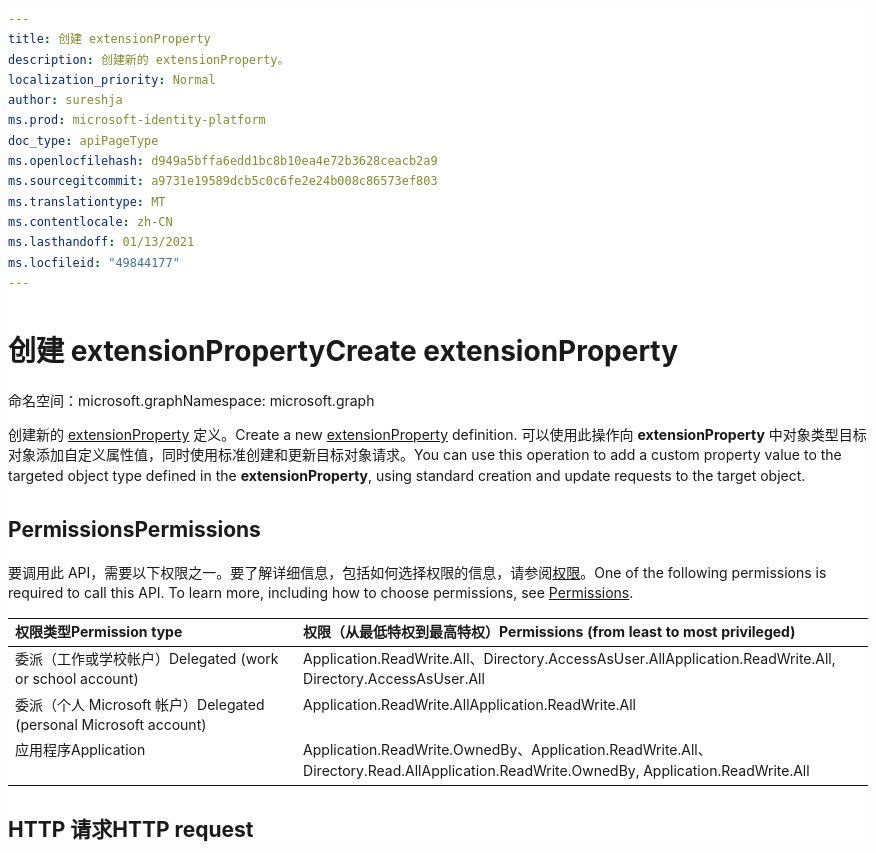 ```yaml
---
title: 创建 extensionProperty
description: 创建新的 extensionProperty。
localization_priority: Normal
author: sureshja
ms.prod: microsoft-identity-platform
doc_type: apiPageType
ms.openlocfilehash: d949a5bffa6edd1bc8b10ea4e72b3628ceacb2a9
ms.sourcegitcommit: a9731e19589dcb5c0c6fe2e24b008c86573ef803
ms.translationtype: MT
ms.contentlocale: zh-CN
ms.lasthandoff: 01/13/2021
ms.locfileid: "49844177"
---
```

# <a name="create-extensionproperty"></a><span data-ttu-id="09e43-103">创建 extensionProperty</span><span class="sxs-lookup"><span data-stu-id="09e43-103">Create extensionProperty</span></span>

<span data-ttu-id="09e43-104">命名空间：microsoft.graph</span><span class="sxs-lookup"><span data-stu-id="09e43-104">Namespace: microsoft.graph</span></span>

<span data-ttu-id="09e43-105">创建新的 [extensionProperty](../resources/extensionproperty.md) 定义。</span><span class="sxs-lookup"><span data-stu-id="09e43-105">Create a new [extensionProperty](../resources/extensionproperty.md) definition.</span></span> <span data-ttu-id="09e43-106">可以使用此操作向 **extensionProperty** 中对象类型目标对象添加自定义属性值，同时使用标准创建和更新目标对象请求。</span><span class="sxs-lookup"><span data-stu-id="09e43-106">You can use this operation to add a custom property value to the targeted object type defined in the **extensionProperty**, using standard creation and update requests to the target object.</span></span>

## <a name="permissions"></a><span data-ttu-id="09e43-107">Permissions</span><span class="sxs-lookup"><span data-stu-id="09e43-107">Permissions</span></span>

<span data-ttu-id="09e43-p102">要调用此 API，需要以下权限之一。要了解详细信息，包括如何选择权限的信息，请参阅[权限](/graph/permissions-reference)。</span><span class="sxs-lookup"><span data-stu-id="09e43-p102">One of the following permissions is required to call this API. To learn more, including how to choose permissions, see [Permissions](/graph/permissions-reference).</span></span>

|<span data-ttu-id="09e43-110">权限类型</span><span class="sxs-lookup"><span data-stu-id="09e43-110">Permission type</span></span>      | <span data-ttu-id="09e43-111">权限（从最低特权到最高特权）</span><span class="sxs-lookup"><span data-stu-id="09e43-111">Permissions (from least to most privileged)</span></span>              |
|:--------------------|:---------------------------------------------------------|
|<span data-ttu-id="09e43-112">委派（工作或学校帐户）</span><span class="sxs-lookup"><span data-stu-id="09e43-112">Delegated (work or school account)</span></span> | <span data-ttu-id="09e43-113">Application.ReadWrite.All、Directory.AccessAsUser.All</span><span class="sxs-lookup"><span data-stu-id="09e43-113">Application.ReadWrite.All, Directory.AccessAsUser.All</span></span>    |
|<span data-ttu-id="09e43-114">委派（个人 Microsoft 帐户）</span><span class="sxs-lookup"><span data-stu-id="09e43-114">Delegated (personal Microsoft account)</span></span> | <span data-ttu-id="09e43-115">Application.ReadWrite.All</span><span class="sxs-lookup"><span data-stu-id="09e43-115">Application.ReadWrite.All</span></span> |
|<span data-ttu-id="09e43-116">应用程序</span><span class="sxs-lookup"><span data-stu-id="09e43-116">Application</span></span> | <span data-ttu-id="09e43-117">Application.ReadWrite.OwnedBy、Application.ReadWrite.All、Directory.Read.All</span><span class="sxs-lookup"><span data-stu-id="09e43-117">Application.ReadWrite.OwnedBy, Application.ReadWrite.All</span></span> |

## <a name="http-request"></a><span data-ttu-id="09e43-118">HTTP 请求</span><span class="sxs-lookup"><span data-stu-id="09e43-118">HTTP request</span></span>

